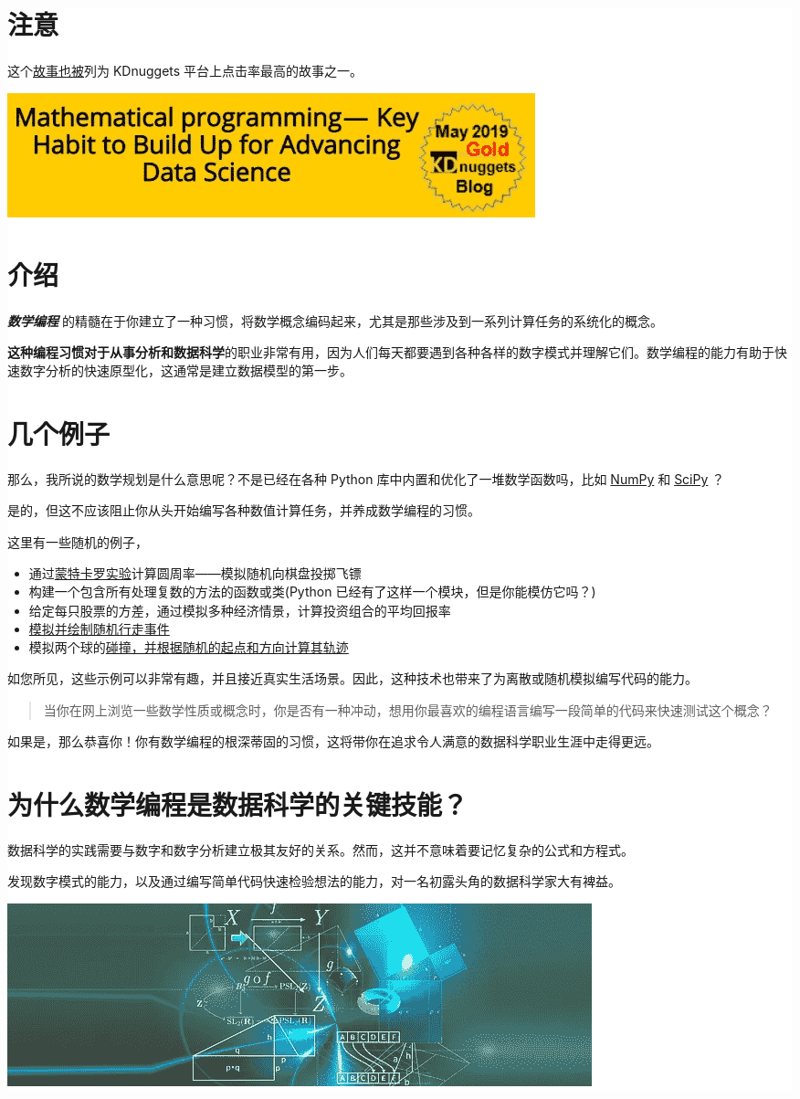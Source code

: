 # 注意

这个[故事也被](https://www.kdnuggets.com/2019/05/mathematical-programming-key-habit-advancing-data-science.html)列为 KDnuggets 平台上点击率最高的故事之一。

![](img/12c5536bc2e72da447478c6cda1c4322.png)

# 介绍

***数学编程*** 的精髓在于你建立了一种习惯，将数学概念编码起来，尤其是那些涉及到一系列计算任务的系统化的概念。

**这种编程习惯对于从事分析和数据科学**的职业非常有用，因为人们每天都要遇到各种各样的数字模式并理解它们。数学编程的能力有助于快速数字分析的快速原型化，这通常是建立数据模型的第一步。

# 几个例子

那么，我所说的数学规划是什么意思呢？不是已经在各种 Python 库中内置和优化了一堆数学函数吗，比如 [NumPy](/lets-talk-about-numpy-for-datascience-beginners-b8088722309f) 和 [SciPy](https://scipy-lectures.org/intro/language/python_language.html) ？

是的，但这不应该阻止你从头开始编写各种数值计算任务，并养成数学编程的习惯。

这里有一些随机的例子，

*   通过[蒙特卡罗实验](https://www.palisade.com/risk/monte_carlo_simulation.asp)计算圆周率——模拟随机向棋盘投掷飞镖
*   构建一个包含所有处理复数的方法的函数或类(Python 已经有了这样一个模块，但是你能模仿它吗？)
*   给定每只股票的方差，通过模拟多种经济情景，计算投资组合的平均回报率
*   [模拟并绘制随机行走事件](https://www.geeksforgeeks.org/random-walk-implementation-python/)
*   模拟两个球的[碰撞，并根据随机的起点和方向计算其轨迹](https://github.com/yoyoberenguer/2DElasticCollision)

如您所见，这些示例可以非常有趣，并且接近真实生活场景。因此，这种技术也带来了为离散或随机模拟编写代码的能力。

> 当你在网上浏览一些数学性质或概念时，你是否有一种冲动，想用你最喜欢的编程语言编写一段简单的代码来快速测试这个概念？

如果是，那么恭喜你！你有数学编程的根深蒂固的习惯，这将带你在追求令人满意的数据科学职业生涯中走得更远。

# 为什么数学编程是数据科学的关键技能？

数据科学的实践需要与数字和数字分析建立极其友好的关系。然而，这并不意味着要记忆复杂的公式和方程式。

发现数字模式的能力，以及通过编写简单代码快速检验想法的能力，对一名初露头角的数据科学家大有裨益。

![](img/4fe1b73438a432662c8a9cfc13cd2adf.png)
